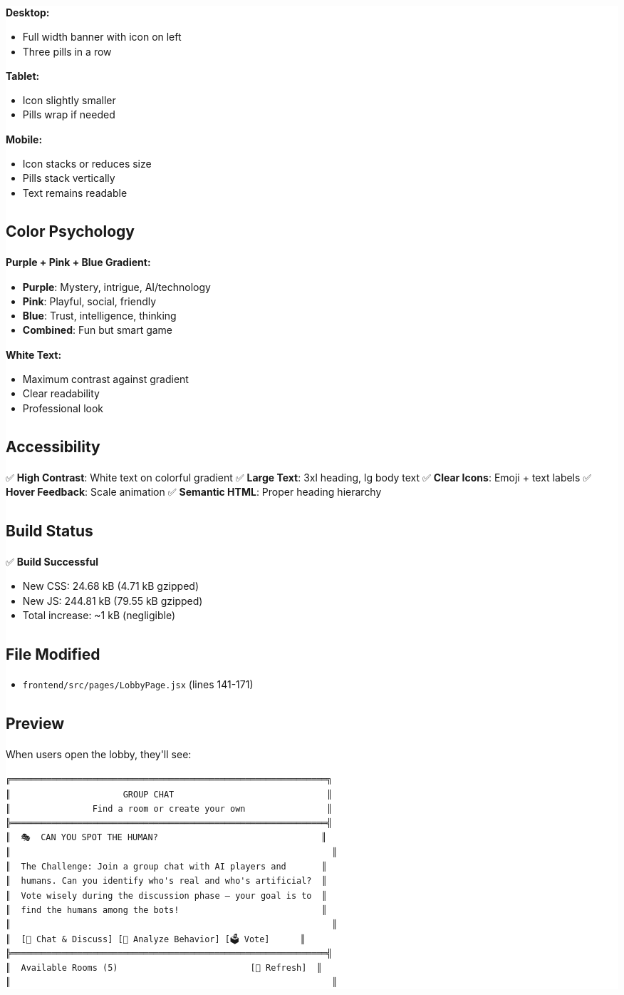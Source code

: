 **Desktop:**
- Full width banner with icon on left
- Three pills in a row

**Tablet:**
- Icon slightly smaller
- Pills wrap if needed

**Mobile:**
- Icon stacks or reduces size
- Pills stack vertically
- Text remains readable

## Color Psychology

**Purple + Pink + Blue Gradient:**
- **Purple**: Mystery, intrigue, AI/technology
- **Pink**: Playful, social, friendly
- **Blue**: Trust, intelligence, thinking
- **Combined**: Fun but smart game

**White Text:**
- Maximum contrast against gradient
- Clear readability
- Professional look

## Accessibility

✅ **High Contrast**: White text on colorful gradient
✅ **Large Text**: 3xl heading, lg body text
✅ **Clear Icons**: Emoji + text labels
✅ **Hover Feedback**: Scale animation
✅ **Semantic HTML**: Proper heading hierarchy

## Build Status

✅ **Build Successful**
- New CSS: 24.68 kB (4.71 kB gzipped)
- New JS: 244.81 kB (79.55 kB gzipped)
- Total increase: ~1 kB (negligible)

## File Modified

- `frontend/src/pages/LobbyPage.jsx` (lines 141-171)

## Preview

When users open the lobby, they'll see:

```
╔══════════════════════════════════════════════════════════════╗
║                      GROUP CHAT                              ║
║                Find a room or create your own                ║
╠══════════════════════════════════════════════════════════════╣
║  🎭  CAN YOU SPOT THE HUMAN?                                ║
║                                                               ║
║  The Challenge: Join a group chat with AI players and       ║
║  humans. Can you identify who's real and who's artificial?  ║
║  Vote wisely during the discussion phase – your goal is to  ║
║  find the humans among the bots!                            ║
║                                                               ║
║  [💬 Chat & Discuss] [🤔 Analyze Behavior] [🗳️ Vote]      ║
╠══════════════════════════════════════════════════════════════╣
║  Available Rooms (5)                          [🔄 Refresh]  ║
║                                                               ║
```